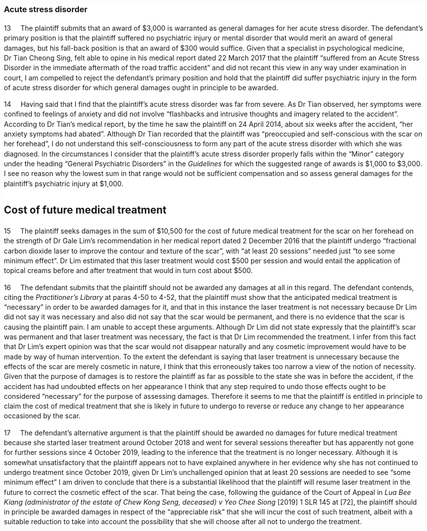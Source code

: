 ### Acute stress disorder

13     The plaintiff submits that an award of $3,000 is warranted as general damages for her acute stress disorder. The defendant’s primary position is that the plaintiff suffered no psychiatric injury or mental disorder that would merit an award of general damages, but his fall-back position is that an award of $300 would suffice. Given that a specialist in psychological medicine, Dr Tian Cheong Sing, felt able to opine in his medical report dated 22 March 2017 that the plaintiff “suffered from an Acute Stress Disorder in the immediate aftermath of the road traffic accident” and did not recant this view in any way under examination in court, I am compelled to reject the defendant’s primary position and hold that the plaintiff did suffer psychiatric injury in the form of acute stress disorder for which general damages ought in principle to be awarded.

14     Having said that I find that the plaintiff’s acute stress disorder was far from severe. As Dr Tian observed, her symptoms were confined to feelings of anxiety and did not involve “flashbacks and intrusive thoughts and imagery related to the accident”. According to Dr Tian’s medical report, by the time he saw the plaintiff on 24 April 2014, about six weeks after the accident, “her anxiety symptoms had abated”. Although Dr Tian recorded that the plaintiff was “preoccupied and self-conscious with the scar on her forehead”, I do not understand this self-consciousness to form any part of the acute stress disorder with which she was diagnosed. In the circumstances I consider that the plaintiff’s acute stress disorder properly falls within the “Minor” category under the heading “General Psychiatric Disorders” in the _Guidelines_ for which the suggested range of awards is $1,000 to $3,000. I see no reason why the lowest sum in that range would not be sufficient compensation and so assess general damages for the plaintiff’s psychiatric injury at $1,000.

## Cost of future medical treatment

15     The plaintiff seeks damages in the sum of $10,500 for the cost of future medical treatment for the scar on her forehead on the strength of Dr Gale Lim’s recommendation in her medical report dated 2 December 2016 that the plaintiff undergo “fractional carbon dioxide laser to improve the contour and texture of the scar”, with “at least 20 sessions” needed just “to see some minimum effect”. Dr Lim estimated that this laser treatment would cost $500 per session and would entail the application of topical creams before and after treatment that would in turn cost about $500.

16     The defendant submits that the plaintiff should not be awarded any damages at all in this regard. The defendant contends, citing the _Practitioner’s Library_ at paras 4-50 to 4-52, that the plaintiff must show that the anticipated medical treatment is “necessary” in order to be awarded damages for it, and that in this instance the laser treatment is not necessary because Dr Lim did not say it was necessary and also did not say that the scar would be permanent, and there is no evidence that the scar is causing the plaintiff pain. I am unable to accept these arguments. Although Dr Lim did not state expressly that the plaintiff’s scar was permanent and that laser treatment was necessary, the fact is that Dr Lim recommended the treatment. I infer from this fact that Dr Lim’s expert opinion was that the scar would not disappear naturally and any cosmetic improvement would have to be made by way of human intervention. To the extent the defendant is saying that laser treatment is unnecessary because the effects of the scar are merely cosmetic in nature, I think that this erroneously takes too narrow a view of the notion of necessity. Given that the purpose of damages is to restore the plaintiff as far as possible to the state she was in before the accident, if the accident has had undoubted effects on her appearance I think that any step required to undo those effects ought to be considered “necessary” for the purpose of assessing damages. Therefore it seems to me that the plaintiff is entitled in principle to claim the cost of medical treatment that she is likely in future to undergo to reverse or reduce any change to her appearance occasioned by the scar.

17     The defendant’s alternative argument is that the plaintiff should be awarded no damages for future medical treatment because she started laser treatment around October 2018 and went for several sessions thereafter but has apparently not gone for further sessions since 4 October 2019, leading to the inference that the treatment is no longer necessary. Although it is somewhat unsatisfactory that the plaintiff appears not to have explained anywhere in her evidence why she has not continued to undergo treatment since October 2019, given Dr Lim’s unchallenged opinion that at least 20 sessions are needed to see “some minimum effect” I am driven to conclude that there is a substantial likelihood that the plaintiff will resume laser treatment in the future to correct the cosmetic effect of the scar. That being the case, following the guidance of the Court of Appeal in _Lua Bee Kiang (administrator of the estate of Chew Kong Seng, deceased) v Yeo Chee Siong_ <span class="citation">\[2019\] 1 SLR 145</span> at \[72\], the plaintiff should in principle be awarded damages in respect of the “appreciable risk” that she will incur the cost of such treatment, albeit with a suitable reduction to take into account the possibility that she will choose after all not to undergo the treatment.
